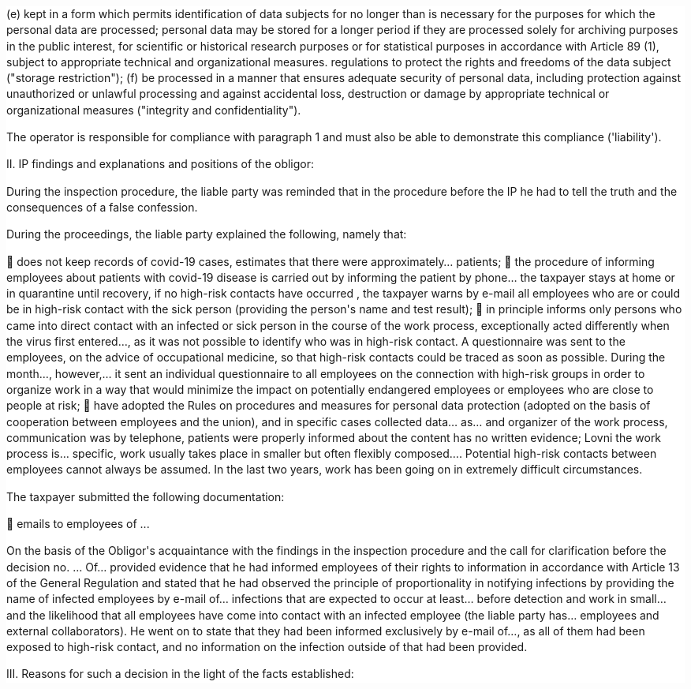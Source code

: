 (e) kept in a form which permits identification of data subjects for no longer than is necessary for the purposes for which the personal data are processed; personal data may be stored for a longer period if they are processed solely for archiving purposes in the public interest, for scientific or historical research purposes or for statistical purposes in accordance with Article 89 (1), subject to appropriate technical and organizational measures. regulations to protect the rights and freedoms of the data subject ("storage restriction");
(f) be processed in a manner that ensures adequate security of personal data, including protection against unauthorized or unlawful processing and against accidental loss, destruction or damage by appropriate technical or organizational measures ("integrity and confidentiality").

The operator is responsible for compliance with paragraph 1 and must also be able to demonstrate this compliance ('liability').

II. IP findings and explanations and positions of the obligor:

During the inspection procedure, the liable party was reminded that in the procedure before the IP he had to tell the truth and the consequences of a false confession.

During the proceedings, the liable party explained the following, namely that:

 does not keep records of covid-19 cases, estimates that there were approximately… patients;
 the procedure of informing employees about patients with covid-19 disease is carried out by informing the patient by phone… the taxpayer stays at home or in quarantine until recovery, if no high-risk contacts have occurred , the taxpayer warns by e-mail all employees who are or could be in high-risk contact with the sick person (providing the person's name and test result);
 in principle informs only persons who came into direct contact with an infected or sick person in the course of the work process, exceptionally acted differently when the virus first entered…, as it was not possible to identify who was in high-risk contact. A questionnaire was sent to the employees, on the advice of occupational medicine, so that high-risk contacts could be traced as soon as possible. During the month…, however,… it sent an individual questionnaire to all employees on the connection with high-risk groups in order to organize work in a way that would minimize the impact on potentially endangered employees or employees who are close to people at risk;
 have adopted the Rules on procedures and measures for personal data protection (adopted on the basis of cooperation between employees and the union), and in specific cases collected data… as… and organizer of the work process, communication was by telephone, patients were properly informed about the content has no written evidence;
Lovni the work process is… specific, work usually takes place in smaller but often flexibly composed…. Potential high-risk contacts between employees cannot always be assumed. In the last two years, work has been going on in extremely difficult circumstances.

The taxpayer submitted the following documentation:

 emails to employees of ...

On the basis of the Obligor's acquaintance with the findings in the inspection procedure and the call for clarification before the decision no. … Of… provided evidence that he had informed employees of their rights to information in accordance with Article 13 of the General Regulation and stated that he had observed the principle of proportionality in notifying infections by providing the name of infected employees by e-mail of… infections that are expected to occur at least… before detection and work in small… and the likelihood that all employees have come into contact with an infected employee (the liable party has… employees and external collaborators). He went on to state that they had been informed exclusively by e-mail of…, as all of them had been exposed to high-risk contact, and no information on the infection outside of that had been provided.

III. Reasons for such a decision in the light of the facts established:
